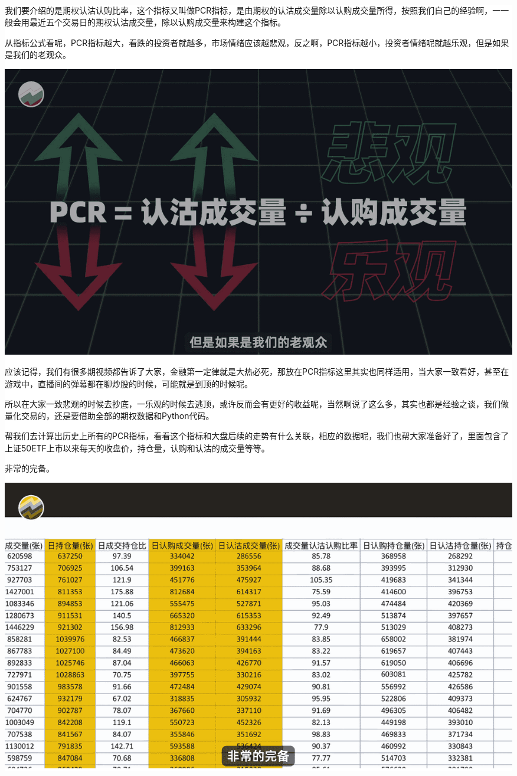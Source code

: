 我们要介绍的是期权认沽认购比率，这个指标又叫做PCR指标，是由期权的认沽成交量除以认购成交量所得，按照我们自己的经验啊，一一般会用最近五个交易日的期权认沽成交量，除以认购成交量来构建这个指标。

从指标公式看呢，PCR指标越大，看跌的投资者就越多，市场情绪应该越悲观，反之啊，PCR指标越小，投资者情绪呢就越乐观，但是如果是我们的老观众。



![](img/3efaea55da7c734aa3928fe4d7d91ff1_27.png)

应该记得，我们有很多期视频都告诉了大家，金融第一定律就是大热必死，那放在PCR指标这里其实也同样适用，当大家一致看好，甚至在游戏中，直播间的弹幕都在聊炒股的时候，可能就是到顶的时候呢。

所以在大家一致悲观的时候去抄底，一乐观的时候去逃顶，或许反而会有更好的收益呢，当然啊说了这么多，其实也都是经验之谈，我们做量化交易的，还是要借助全部的期权数据和Python代码。

帮我们去计算出历史上所有的PCR指标，看看这个指标和大盘后续的走势有什么关联，相应的数据呢，我们也帮大家准备好了，里面包含了上证50ETF上市以来每天的收盘价，持仓量，认购和认沽的成交量等等。

非常的完备。

![](img/3efaea55da7c734aa3928fe4d7d91ff1_29.png)
